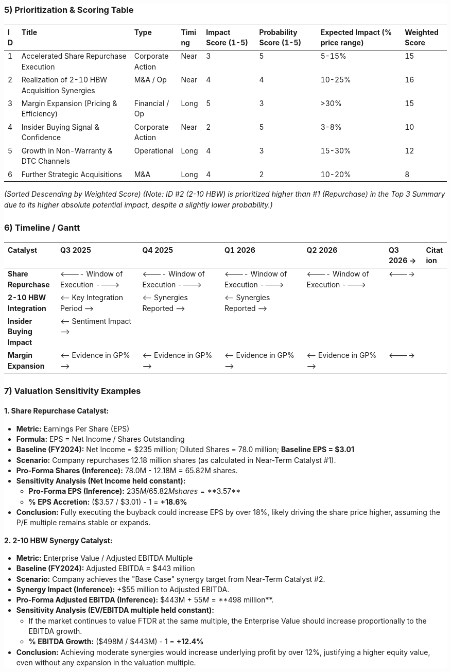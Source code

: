 ### **5) Prioritization & Scoring Table**

| ID | Title | Type | Timing | Impact Score (1-5) | Probability Score (1-5) | Expected Impact (% price range) | Weighted Score |
| :- | :--- | :--- | :--- | :--- | :--- | :--- | :--- |
| 1 | Accelerated Share Repurchase Execution | Corporate Action | Near | 3 | 5 | 5-15% | 15 |
| 2 | Realization of 2-10 HBW Acquisition Synergies | M&A / Op | Near | 4 | 4 | 10-25% | 16 |
| 3 | Margin Expansion (Pricing & Efficiency) | Financial / Op | Long | 5 | 3 | >30% | 15 |
| 4 | Insider Buying Signal & Confidence | Corporate Action | Near | 2 | 5 | 3-8% | 10 |
| 5 | Growth in Non-Warranty & DTC Channels | Operational | Long | 4 | 3 | 15-30% | 12 |
| 6 | Further Strategic Acquisitions | M&A | Long | 4 | 2 | 10-20% | 8 |

*(Sorted Descending by Weighted Score)*
*(Note: ID #2 (2-10 HBW) is prioritized higher than #1 (Repurchase) in the Top 3 Summary due to its higher absolute potential impact, despite a slightly lower probability.)*

### **6) Timeline / Gantt**

| Catalyst | Q3 2025 | Q4 2025 | Q1 2026 | Q2 2026 | Q3 2026 -> | Citation |
| :--- | :--- | :--- | :--- | :--- | :--- | :--- |
| **Share Repurchase** | <\-\-\-\- Window of Execution \-\-\-\-> | <\-\-\-\- Window of Execution \-\-\-\-> | <\-\-\-\- Window of Execution \-\-\-\-> | <\-\-\-\- Window of Execution \-\-\-\-> | <\-\-\-\-> | |
| **2-10 HBW Integration** | <\-\- Key Integration Period \-\-> | <\-\- Synergies Reported \-\-> | <\-\- Synergies Reported \-\-> | | | |
| **Insider Buying Impact** | <\-\- Sentiment Impact \-\-> | | | | | |
| **Margin Expansion** | <\-\- Evidence in GP% \-\-> | <\-\- Evidence in GP% \-\-> | <\-\- Evidence in GP% \-\-> | <\-\- Evidence in GP% \-\-> | <\-\-\-\-> | |

### **7) Valuation Sensitivity Examples**

**1. Share Repurchase Catalyst:**
*   **Metric:** Earnings Per Share (EPS)
*   **Formula:** EPS = Net Income / Shares Outstanding
*   **Baseline (FY2024):** Net Income = $235 million; Diluted Shares = 78.0 million; **Baseline EPS = $3.01**
*   **Scenario:** Company repurchases 12.18 million shares (as calculated in Near-Term Catalyst #1).
*   **Pro-Forma Shares (Inference):** 78.0M - 12.18M = 65.82M shares.
*   **Sensitivity Analysis (Net Income held constant):**
    *   **Pro-Forma EPS (Inference):** $235M / 65.82M shares = **$3.57**
    *   **% EPS Accretion:** ($3.57 / $3.01) - 1 = **+18.6%**
*   **Conclusion:** Fully executing the buyback could increase EPS by over 18%, likely driving the share price higher, assuming the P/E multiple remains stable or expands.

**2. 2-10 HBW Synergy Catalyst:**
*   **Metric:** Enterprise Value / Adjusted EBITDA Multiple
*   **Baseline (FY2024):** Adjusted EBITDA = $443 million
*   **Scenario:** Company achieves the "Base Case" synergy target from Near-Term Catalyst #2.
*   **Synergy Impact (Inference):** +$55 million to Adjusted EBITDA.
*   **Pro-Forma Adjusted EBITDA (Inference):** $443M + $55M = **$498 million**.
*   **Sensitivity Analysis (EV/EBITDA multiple held constant):**
    *   If the market continues to value FTDR at the same multiple, the Enterprise Value should increase proportionally to the EBITDA growth.
    *   **% EBITDA Growth:** ($498M / $443M) - 1 = **+12.4%**
*   **Conclusion:** Achieving moderate synergies would increase underlying profit by over 12%, justifying a higher equity value, even without any expansion in the valuation multiple.
